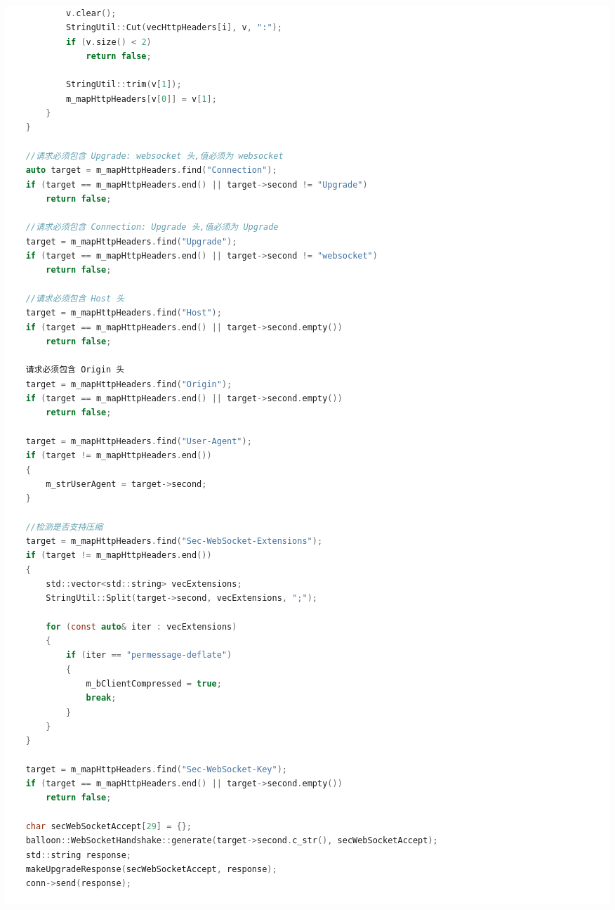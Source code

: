 ```c
            v.clear();
            StringUtil::Cut(vecHttpHeaders[i], v, ":");
            if (v.size() < 2)
                return false;

            StringUtil::trim(v[1]);
            m_mapHttpHeaders[v[0]] = v[1];
        }
    }

	//请求必须包含 Upgrade: websocket 头,值必须为 websocket
    auto target = m_mapHttpHeaders.find("Connection");
    if (target == m_mapHttpHeaders.end() || target->second != "Upgrade")
        return false;

	//请求必须包含 Connection: Upgrade 头,值必须为 Upgrade
    target = m_mapHttpHeaders.find("Upgrade");
    if (target == m_mapHttpHeaders.end() || target->second != "websocket")
        return false;
	
	//请求必须包含 Host 头
    target = m_mapHttpHeaders.find("Host");
    if (target == m_mapHttpHeaders.end() || target->second.empty())
        return false;

	请求必须包含 Origin 头
    target = m_mapHttpHeaders.find("Origin");
    if (target == m_mapHttpHeaders.end() || target->second.empty())
        return false;

    target = m_mapHttpHeaders.find("User-Agent");
    if (target != m_mapHttpHeaders.end())
    {
        m_strUserAgent = target->second;
    }

	//检测是否支持压缩
    target = m_mapHttpHeaders.find("Sec-WebSocket-Extensions");
    if (target != m_mapHttpHeaders.end())
    {
        std::vector<std::string> vecExtensions;
        StringUtil::Split(target->second, vecExtensions, ";");

        for (const auto& iter : vecExtensions)
        {
            if (iter == "permessage-deflate")
            {
                m_bClientCompressed = true;
                break;
            }
        }
    }

    target = m_mapHttpHeaders.find("Sec-WebSocket-Key");
    if (target == m_mapHttpHeaders.end() || target->second.empty())
        return false;

    char secWebSocketAccept[29] = {};
    balloon::WebSocketHandshake::generate(target->second.c_str(), secWebSocketAccept);
    std::string response;
    makeUpgradeResponse(secWebSocketAccept, response);
    conn->send(response);
    
```